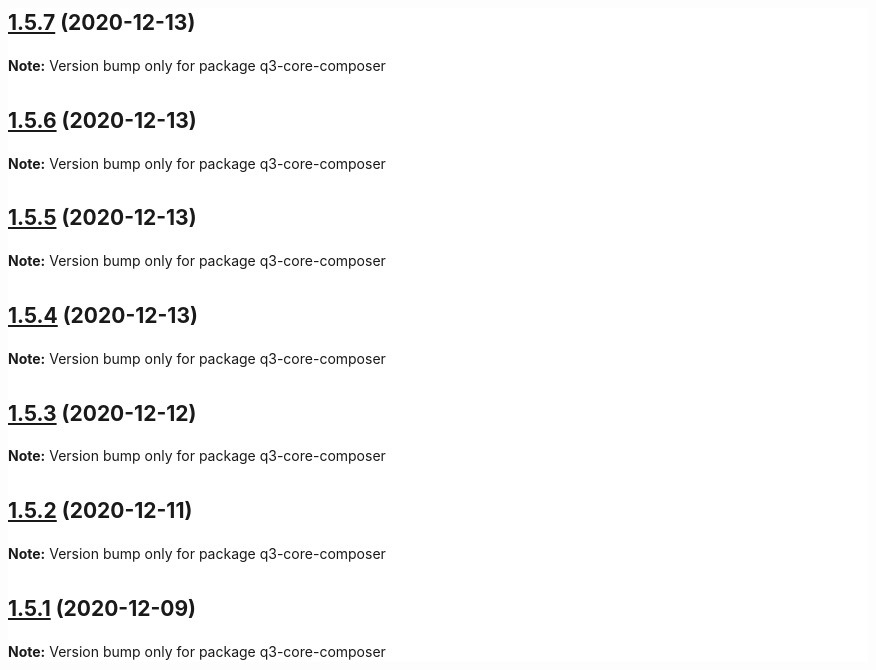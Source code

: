 


## [1.5.7](https://github.com/3merge/q3-api/compare/v1.5.6...v1.5.7) (2020-12-13)

**Note:** Version bump only for package q3-core-composer





## [1.5.6](https://github.com/3merge/q3-api/compare/v1.5.5...v1.5.6) (2020-12-13)

**Note:** Version bump only for package q3-core-composer





## [1.5.5](https://github.com/3merge/q3-api/compare/v1.5.4...v1.5.5) (2020-12-13)

**Note:** Version bump only for package q3-core-composer





## [1.5.4](https://github.com/3merge/q3-api/compare/v1.5.3...v1.5.4) (2020-12-13)

**Note:** Version bump only for package q3-core-composer





## [1.5.3](https://github.com/3merge/q3-api/compare/v1.5.2...v1.5.3) (2020-12-12)

**Note:** Version bump only for package q3-core-composer





## [1.5.2](https://github.com/3merge/q3-api/compare/v1.5.1...v1.5.2) (2020-12-11)

**Note:** Version bump only for package q3-core-composer





## [1.5.1](https://github.com/3merge/q3-api/compare/v1.5.0...v1.5.1) (2020-12-09)

**Note:** Version bump only for package q3-core-composer
